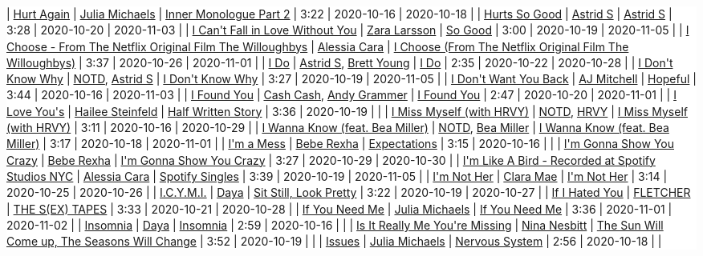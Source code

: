 | [Hurt Again](https://open.spotify.com/track/3JPXFD2aJ4dHPMnGwo41bO) | [Julia Michaels](https://open.spotify.com/artist/0ZED1XzwlLHW4ZaG4lOT6m) | [Inner Monologue Part 2](https://open.spotify.com/album/2f4Ejh4Po2rpuXSYa6IDCe) | 3:22 | 2020-10-16 | 2020-10-18 |
| [Hurts So Good](https://open.spotify.com/track/46ydq5g3k17iLJs3qMDvO6) | [Astrid S](https://open.spotify.com/artist/3AVfmawzu83sp94QW7CEGm) | [Astrid S](https://open.spotify.com/album/5iK2afnsB8wwv9WULCE9e7) | 3:28 | 2020-10-20 | 2020-11-03 |
| [I Can't Fall in Love Without You](https://open.spotify.com/track/4VPXFi4vFTtS9wHe6oMQaT) | [Zara Larsson](https://open.spotify.com/artist/1Xylc3o4UrD53lo9CvFvVg) | [So Good](https://open.spotify.com/album/5YLRVHDVRw3QqWbeTGpC5B) | 3:00 | 2020-10-19 | 2020-11-05 |
| [I Choose - From The Netflix Original Film The Willoughbys](https://open.spotify.com/track/13QIjo2iGBgl56mNDjJOet) | [Alessia Cara](https://open.spotify.com/artist/2wUjUUtkb5lvLKcGKsKqsR) | [I Choose (From The Netflix Original Film The Willoughbys)](https://open.spotify.com/album/6k4ugOvti66x6xvnQpYSj7) | 3:37 | 2020-10-26 | 2020-11-01 |
| [I Do](https://open.spotify.com/track/6Qp1DSekiuxHbFoSsg9JIk) | [Astrid S](https://open.spotify.com/artist/3AVfmawzu83sp94QW7CEGm), [Brett Young](https://open.spotify.com/artist/0fiWOxhsBsQQvFDtxUQWo0) | [I Do](https://open.spotify.com/album/27dgpQqUEyDX8hMPDPp4aZ) | 2:35 | 2020-10-22 | 2020-10-28 |
| [I Don't Know Why](https://open.spotify.com/track/0ZXdzaT1k688dkpNeEgQiV) | [NOTD](https://open.spotify.com/artist/5jAMCwdNHWr7JThxtMuEyy), [Astrid S](https://open.spotify.com/artist/3AVfmawzu83sp94QW7CEGm) | [I Don't Know Why](https://open.spotify.com/album/5LNAH17alOHq9AwIRiymTj) | 3:27 | 2020-10-19 | 2020-11-05 |
| [I Don't Want You Back](https://open.spotify.com/track/38nKfxyRrjYfx0ODX1W5yB) | [AJ Mitchell](https://open.spotify.com/artist/6dn6x1XOng3LOAnfTjUn77) | [Hopeful](https://open.spotify.com/album/2HkUMYp8oYG62y7qKK2olM) | 3:44 | 2020-10-16 | 2020-11-03 |
| [I Found You](https://open.spotify.com/track/3wYOGJYD31sLRmBgCvWxa4) | [Cash Cash](https://open.spotify.com/artist/1LOB7jTeEV14pHai6EXSzF), [Andy Grammer](https://open.spotify.com/artist/2oX42qP5ineK3hrhBECLmj) | [I Found You](https://open.spotify.com/album/377h4vWvsEO8dcErH6z0DQ) | 2:47 | 2020-10-20 | 2020-11-01 |
| [I Love You's](https://open.spotify.com/track/60todhJq1ScRkVxFvXTuZF) | [Hailee Steinfeld](https://open.spotify.com/artist/5p7f24Rk5HkUZsaS3BLG5F) | [Half Written Story](https://open.spotify.com/album/1UPxmm7vKXqA7tO7Y3XklR) | 3:36 | 2020-10-19 |  |
| [I Miss Myself (with HRVY)](https://open.spotify.com/track/5YkmS18BehACOhIIeUqe6l) | [NOTD](https://open.spotify.com/artist/5jAMCwdNHWr7JThxtMuEyy), [HRVY](https://open.spotify.com/artist/28y6CyJNkGNjJQKrlx4AmN) | [I Miss Myself (with HRVY)](https://open.spotify.com/album/0G0ho2sdOWIRRAh1PDTVFd) | 3:11 | 2020-10-16 | 2020-10-29 |
| [I Wanna Know (feat. Bea Miller)](https://open.spotify.com/track/18W92Zm1KjLCbUIszOhpkD) | [NOTD](https://open.spotify.com/artist/5jAMCwdNHWr7JThxtMuEyy), [Bea Miller](https://open.spotify.com/artist/1o2NpYGqHiCq7FoiYdyd1x) | [I Wanna Know (feat. Bea Miller)](https://open.spotify.com/album/2xqSl9X8ulJayI0KxABaLV) | 3:17 | 2020-10-18 | 2020-11-01 |
| [I'm a Mess](https://open.spotify.com/track/04ZTP5KsCypmtCmQg5tH9R) | [Bebe Rexha](https://open.spotify.com/artist/64M6ah0SkkRsnPGtGiRAbb) | [Expectations](https://open.spotify.com/album/4TOkZvtqNpg5UHyGxCn0mS) | 3:15 | 2020-10-16 |  |
| [I'm Gonna Show You Crazy](https://open.spotify.com/track/5LtNBCM2ve0SxP0dlRVvMu) | [Bebe Rexha](https://open.spotify.com/artist/64M6ah0SkkRsnPGtGiRAbb) | [I'm Gonna Show You Crazy](https://open.spotify.com/album/1jjRCEFt2eCfCNWHV7AtEk) | 3:27 | 2020-10-29 | 2020-10-30 |
| [I'm Like A Bird - Recorded at Spotify Studios NYC](https://open.spotify.com/track/2JtSnwYNKOphDrshYL8n4p) | [Alessia Cara](https://open.spotify.com/artist/2wUjUUtkb5lvLKcGKsKqsR) | [Spotify Singles](https://open.spotify.com/album/4e1KPKRbxwbrHnysHvve8j) | 3:39 | 2020-10-19 | 2020-11-05 |
| [I'm Not Her](https://open.spotify.com/track/2jRISGsO4RTm9CQVb1Jusn) | [Clara Mae](https://open.spotify.com/artist/6RHKEd9dpzQ4c09x8Zdaxu) | [I'm Not Her](https://open.spotify.com/album/50wevJ0SWIDdoA6p5EEOXq) | 3:14 | 2020-10-25 | 2020-10-26 |
| [I.C.Y.M.I.](https://open.spotify.com/track/4KjHtlM3KCuuqdUR3G73rj) | [Daya](https://open.spotify.com/artist/6Dd3NScHWwnW6obMFbl1BH) | [Sit Still, Look Pretty](https://open.spotify.com/album/0T8SCja56F4lhZXyOcBTIV) | 3:22 | 2020-10-19 | 2020-10-27 |
| [If I Hated You](https://open.spotify.com/track/5YQ0CPa9i7g40fzkDJK3Vo) | [FLETCHER](https://open.spotify.com/artist/5qa31A9HySw3T7MKWI9bGg) | [THE S(EX) TAPES](https://open.spotify.com/album/1cppTra3p7ByUGqNsv3Qla) | 3:33 | 2020-10-21 | 2020-10-28 |
| [If You Need Me](https://open.spotify.com/track/3dqcHUPGMQD5baOC5Ylp7L) | [Julia Michaels](https://open.spotify.com/artist/0ZED1XzwlLHW4ZaG4lOT6m) | [If You Need Me](https://open.spotify.com/album/4eeHl4rHfVSo0IDTSZ2ECq) | 3:36 | 2020-11-01 | 2020-11-02 |
| [Insomnia](https://open.spotify.com/track/7hzlzoOwCZ4D3Ow5YZK4kj) | [Daya](https://open.spotify.com/artist/6Dd3NScHWwnW6obMFbl1BH) | [Insomnia](https://open.spotify.com/album/673e3sPgdJWrPAIBvaKysa) | 2:59 | 2020-10-16 |  |
| [Is It Really Me You're Missing](https://open.spotify.com/track/2lgyZWQSJWmswrLJyM27kB) | [Nina Nesbitt](https://open.spotify.com/artist/7AzjETXRUKNRSJHMW9GIqd) | [The Sun Will Come up, The Seasons Will Change](https://open.spotify.com/album/5XsBQrYhmDWyYfXGlfsZJU) | 3:52 | 2020-10-19 |  |
| [Issues](https://open.spotify.com/track/7vu0JkJh0ldukEYbTVcqd0) | [Julia Michaels](https://open.spotify.com/artist/0ZED1XzwlLHW4ZaG4lOT6m) | [Nervous System](https://open.spotify.com/album/1qyjZGIeeLJlXbYWuoloWj) | 2:56 | 2020-10-18 |  |